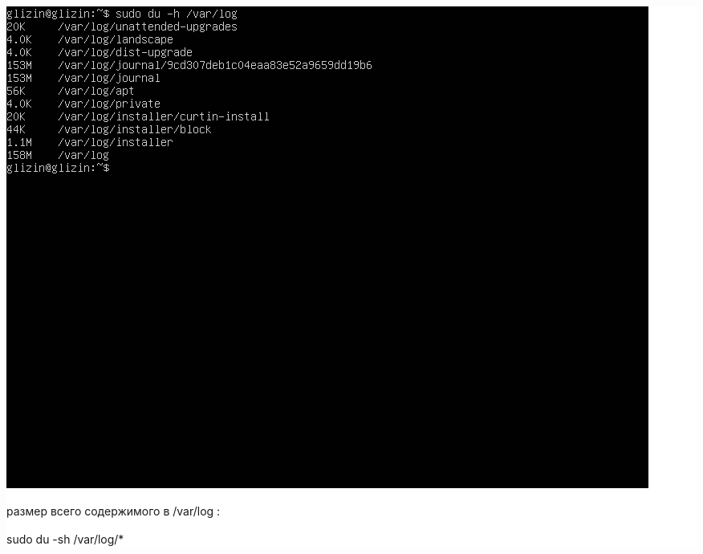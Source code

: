 ![var/log](/src/pictures/13.1.png)

 размер всего содержимого в /var/log  :

 sudo du -sh /var/log/*
